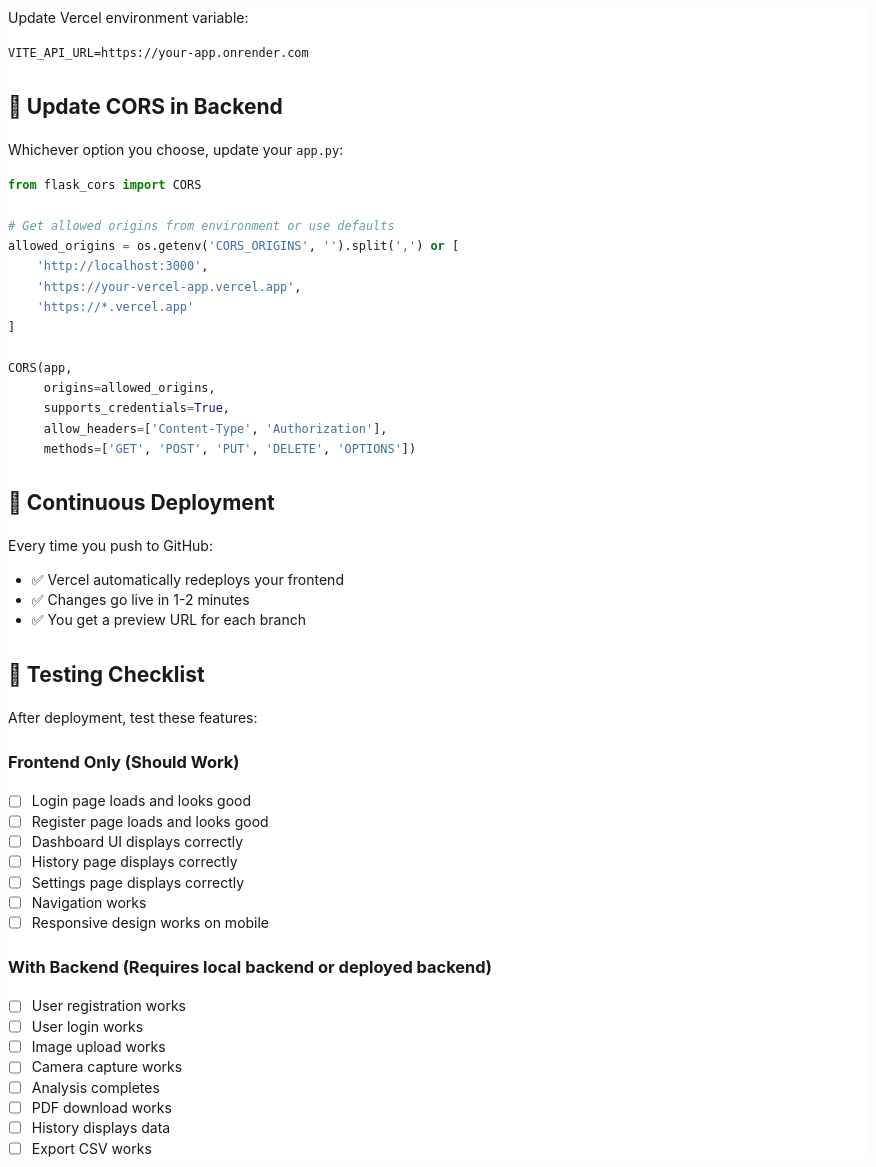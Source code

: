 Update Vercel environment variable:
```
VITE_API_URL=https://your-app.onrender.com
```

## 📝 Update CORS in Backend

Whichever option you choose, update your `app.py`:

```python
from flask_cors import CORS

# Get allowed origins from environment or use defaults
allowed_origins = os.getenv('CORS_ORIGINS', '').split(',') or [
    'http://localhost:3000',
    'https://your-vercel-app.vercel.app',
    'https://*.vercel.app'
]

CORS(app, 
     origins=allowed_origins,
     supports_credentials=True,
     allow_headers=['Content-Type', 'Authorization'],
     methods=['GET', 'POST', 'PUT', 'DELETE', 'OPTIONS'])
```

## 🔄 Continuous Deployment

Every time you push to GitHub:
- ✅ Vercel automatically redeploys your frontend
- ✅ Changes go live in 1-2 minutes
- ✅ You get a preview URL for each branch

## 🎯 Testing Checklist

After deployment, test these features:

### Frontend Only (Should Work)
- [ ] Login page loads and looks good
- [ ] Register page loads and looks good
- [ ] Dashboard UI displays correctly
- [ ] History page displays correctly
- [ ] Settings page displays correctly
- [ ] Navigation works
- [ ] Responsive design works on mobile

### With Backend (Requires local backend or deployed backend)
- [ ] User registration works
- [ ] User login works
- [ ] Image upload works
- [ ] Camera capture works
- [ ] Analysis completes
- [ ] PDF download works
- [ ] History displays data
- [ ] Export CSV works
